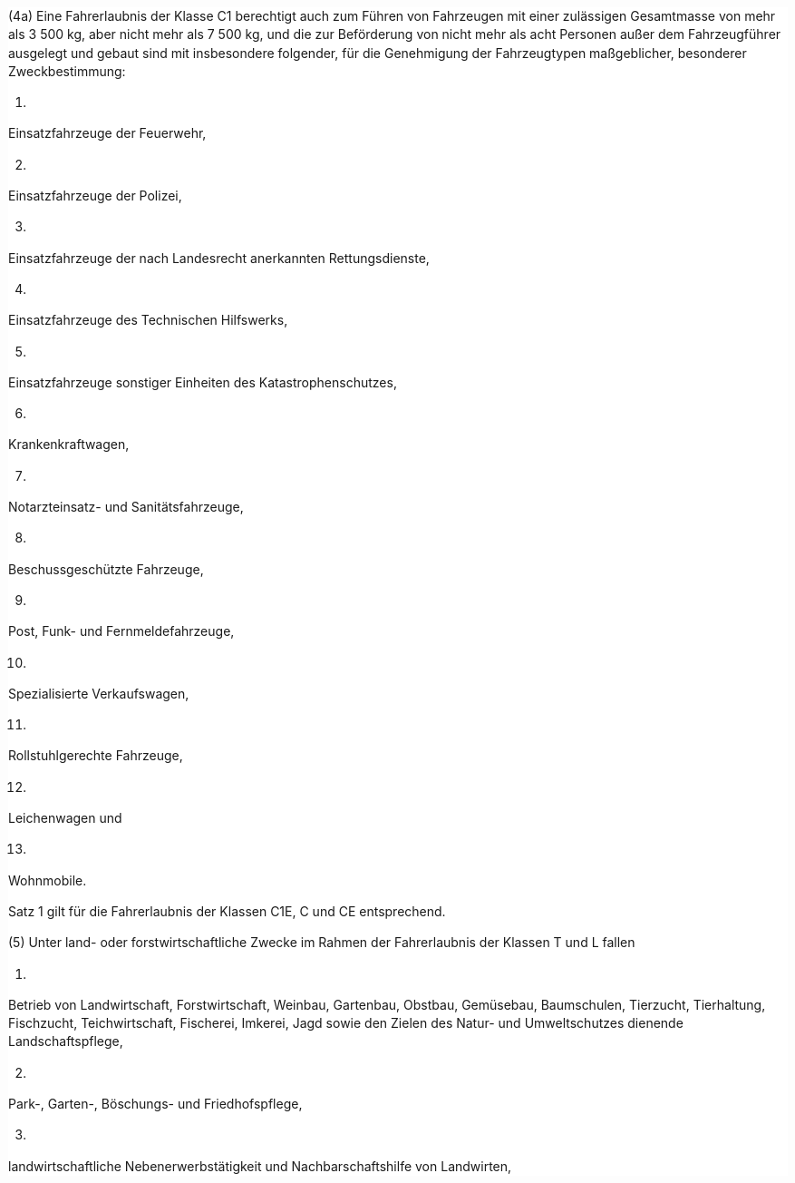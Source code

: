 (4a) Eine Fahrerlaubnis der Klasse C1 berechtigt auch zum Führen von Fahrzeugen mit einer zulässigen Gesamtmasse von mehr als 3 500 kg, aber nicht mehr als 7 500 kg, und die zur Beförderung von nicht mehr als acht Personen außer dem Fahrzeugführer ausgelegt und gebaut sind mit insbesondere folgender, für die Genehmigung der Fahrzeugtypen maßgeblicher, besonderer Zweckbestimmung:

1.  
Einsatzfahrzeuge der Feuerwehr,

2.  
Einsatzfahrzeuge der Polizei,

3.  
Einsatzfahrzeuge der nach Landesrecht anerkannten Rettungsdienste,

4.  
Einsatzfahrzeuge des Technischen Hilfswerks,

5.  
Einsatzfahrzeuge sonstiger Einheiten des Katastrophenschutzes,

6.  
Krankenkraftwagen,

7.  
Notarzteinsatz- und Sanitätsfahrzeuge,

8.  
Beschussgeschützte Fahrzeuge,

9.  
Post, Funk- und Fernmeldefahrzeuge,

10.  
Spezialisierte Verkaufswagen,

11.  
Rollstuhlgerechte Fahrzeuge,

12.  
Leichenwagen und

13.  
Wohnmobile.

Satz 1 gilt für die Fahrerlaubnis der Klassen C1E, C und CE entsprechend.

(5) Unter land- oder forstwirtschaftliche Zwecke im Rahmen der Fahrerlaubnis der Klassen T und L fallen

1.  
Betrieb von Landwirtschaft, Forstwirtschaft, Weinbau, Gartenbau, Obstbau, Gemüsebau, Baumschulen, Tierzucht, Tierhaltung, Fischzucht, Teichwirtschaft, Fischerei, Imkerei, Jagd sowie den Zielen des Natur- und Umweltschutzes dienende Landschaftspflege,

2.  
Park-, Garten-, Böschungs- und Friedhofspflege,

3.  
landwirtschaftliche Nebenerwerbstätigkeit und Nachbarschaftshilfe von Landwirten,
